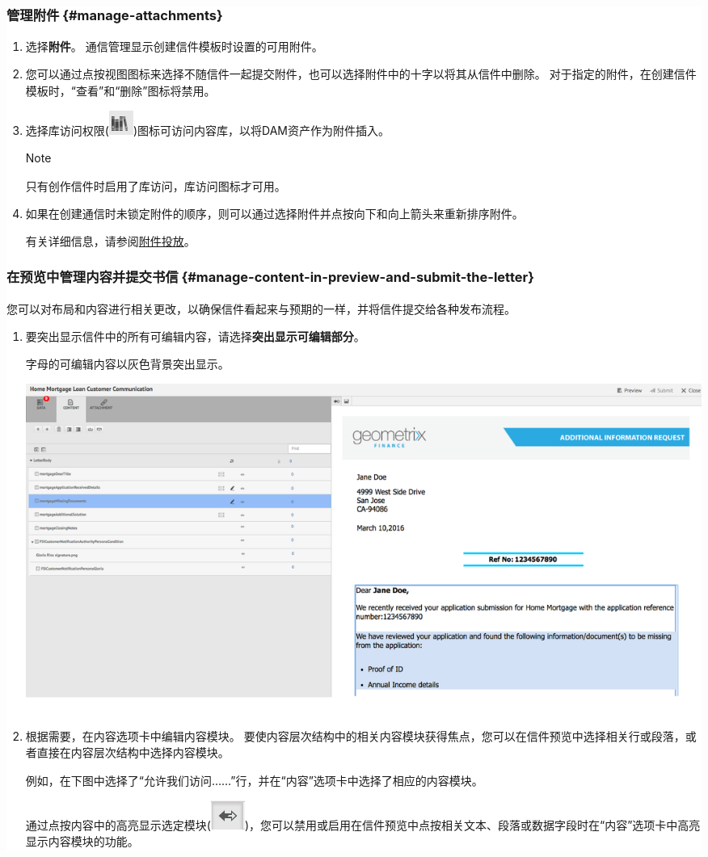 ### 管理附件 {#manage-attachments}

1. 选择&#x200B;**附件**。 通信管理显示创建信件模板时设置的可用附件。
1. 您可以通过点按视图图标来选择不随信件一起提交附件，也可以选择附件中的十字以将其从信件中删除。 对于指定的附件，在创建信件模板时，“查看”和“删除”图标将禁用。
1. 选择库访问权限(![libraryaccess](assets/libraryaccess.png))图标可访问内容库，以将DAM资产作为附件插入。

   >[!NOTE]
   >
   >只有创作信件时启用了库访问，库访问图标才可用。

1. 如果在创建通信时未锁定附件的顺序，则可以通过选择附件并点按向下和向上箭头来重新排序附件。

   有关详细信息，请参阅[附件投放](#attachmentdelivery)。

### 在预览中管理内容并提交书信 {#manage-content-in-preview-and-submit-the-letter}

您可以对布局和内容进行相关更改，以确保信件看起来与预期的一样，并将信件提交给各种发布流程。

1. 要突出显示信件中的所有可编辑内容，请选择&#x200B;**突出显示可编辑部分**。

   字母的可编辑内容以灰色背景突出显示。

   ![突出显示可编辑的内容](assets/4_highlightmoduleincontent-1.png)

1. 根据需要，在内容选项卡中编辑内容模块。 要使内容层次结构中的相关内容模块获得焦点，您可以在信件预览中选择相关行或段落，或者直接在内容层次结构中选择内容模块。

   例如，在下图中选择了“允许我们访问……”行，并在“内容”选项卡中选择了相应的内容模块。

   通过点按内容中的高亮显示选定模块(![highlightselectedmodulesincontentccr](assets/highlightselectedmodulesincontentccr.png))，您可以禁用或启用在信件预览中点按相关文本、段落或数据字段时在“内容”选项卡中高亮显示内容模块的功能。
